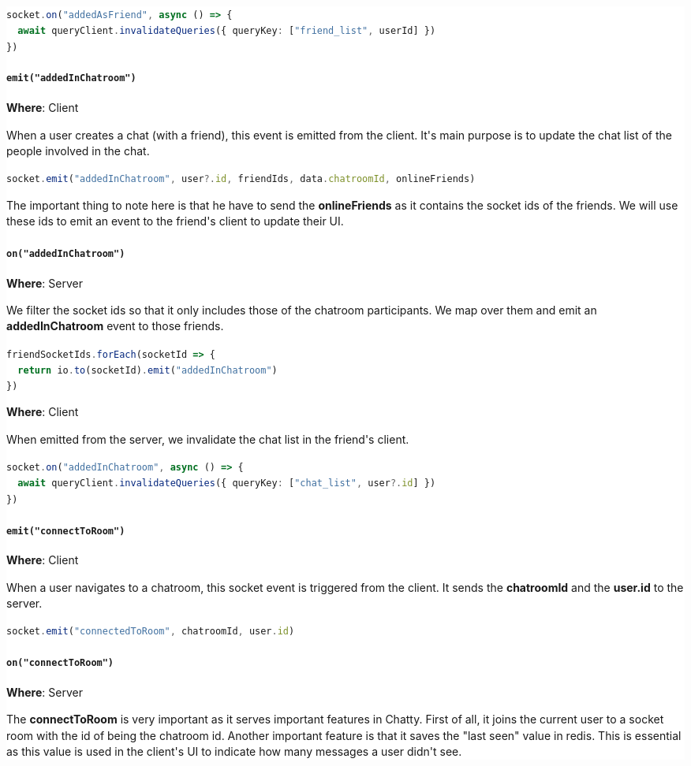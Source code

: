 ```ts
socket.on("addedAsFriend", async () => {
  await queryClient.invalidateQueries({ queryKey: ["friend_list", userId] })
})
```

#### `emit("addedInChatroom")`
**Where**: Client

When a user creates a chat (with a friend), this event is emitted from the client. It's main purpose is to update the chat list of the people involved in the chat.

```ts
socket.emit("addedInChatroom", user?.id, friendIds, data.chatroomId, onlineFriends)
```

The important thing to note here is that he have to send the **onlineFriends** as it contains the socket ids of the friends. We will use these ids to emit an event to the friend's client to update their UI.

#### `on("addedInChatroom")`
**Where**: Server

We filter the socket ids so that it only includes those of the chatroom participants. We map over them and emit an **addedInChatroom** event to those friends.

```ts
friendSocketIds.forEach(socketId => {
  return io.to(socketId).emit("addedInChatroom")
})
```

**Where**: Client

When emitted from the server, we invalidate the chat list in the friend's client.

```ts
socket.on("addedInChatroom", async () => {
  await queryClient.invalidateQueries({ queryKey: ["chat_list", user?.id] })
})
```

#### `emit("connectToRoom")`
**Where**: Client

When a user navigates to a chatroom, this socket event is triggered from the client. It sends the **chatroomId** and the **user.id** to the server.

```ts
socket.emit("connectedToRoom", chatroomId, user.id)
```

#### `on("connectToRoom")`
**Where**: Server

The **connectToRoom** is very important as it serves important features in Chatty. First of all, it joins the current user to a socket room with the id of being the chatroom id. Another important feature is that it saves the "last seen" value in redis. This is essential as this value is used in the client's UI to indicate how many messages a user didn't see.
